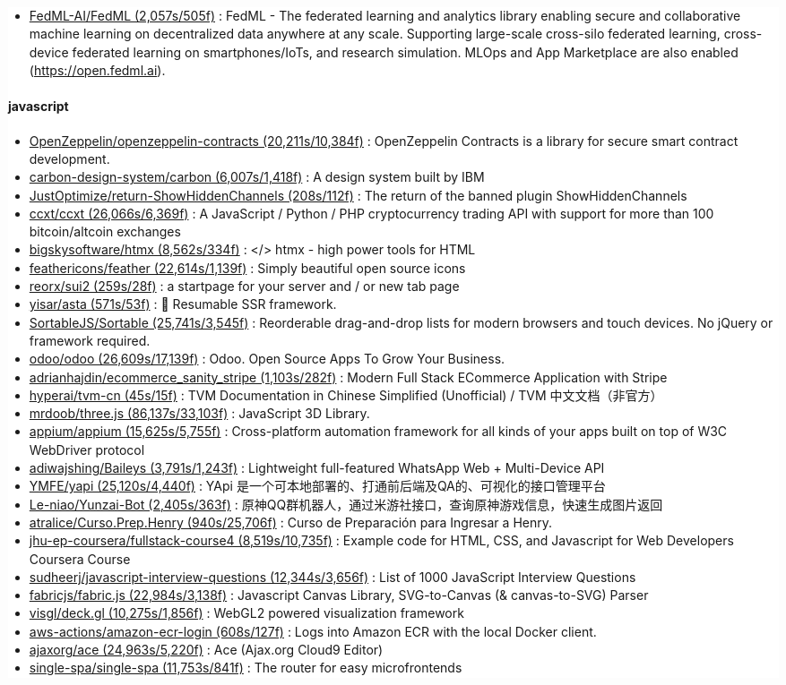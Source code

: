 * [FedML-AI/FedML (2,057s/505f)](https://github.com/FedML-AI/FedML) : FedML - The federated learning and analytics library enabling secure and collaborative machine learning on decentralized data anywhere at any scale. Supporting large-scale cross-silo federated learning, cross-device federated learning on smartphones/IoTs, and research simulation. MLOps and App Marketplace are also enabled (https://open.fedml.ai).

#### javascript
* [OpenZeppelin/openzeppelin-contracts (20,211s/10,384f)](https://github.com/OpenZeppelin/openzeppelin-contracts) : OpenZeppelin Contracts is a library for secure smart contract development.
* [carbon-design-system/carbon (6,007s/1,418f)](https://github.com/carbon-design-system/carbon) : A design system built by IBM
* [JustOptimize/return-ShowHiddenChannels (208s/112f)](https://github.com/JustOptimize/return-ShowHiddenChannels) : The return of the banned plugin ShowHiddenChannels
* [ccxt/ccxt (26,066s/6,369f)](https://github.com/ccxt/ccxt) : A JavaScript / Python / PHP cryptocurrency trading API with support for more than 100 bitcoin/altcoin exchanges
* [bigskysoftware/htmx (8,562s/334f)](https://github.com/bigskysoftware/htmx) : </> htmx - high power tools for HTML
* [feathericons/feather (22,614s/1,139f)](https://github.com/feathericons/feather) : Simply beautiful open source icons
* [reorx/sui2 (259s/28f)](https://github.com/reorx/sui2) : a startpage for your server and / or new tab page
* [yisar/asta (571s/53f)](https://github.com/yisar/asta) : 🐙 Resumable SSR framework.
* [SortableJS/Sortable (25,741s/3,545f)](https://github.com/SortableJS/Sortable) : Reorderable drag-and-drop lists for modern browsers and touch devices. No jQuery or framework required.
* [odoo/odoo (26,609s/17,139f)](https://github.com/odoo/odoo) : Odoo. Open Source Apps To Grow Your Business.
* [adrianhajdin/ecommerce_sanity_stripe (1,103s/282f)](https://github.com/adrianhajdin/ecommerce_sanity_stripe) : Modern Full Stack ECommerce Application with Stripe
* [hyperai/tvm-cn (45s/15f)](https://github.com/hyperai/tvm-cn) : TVM Documentation in Chinese Simplified (Unofficial) / TVM 中文文档（非官方）
* [mrdoob/three.js (86,137s/33,103f)](https://github.com/mrdoob/three.js) : JavaScript 3D Library.
* [appium/appium (15,625s/5,755f)](https://github.com/appium/appium) : Cross-platform automation framework for all kinds of your apps built on top of W3C WebDriver protocol
* [adiwajshing/Baileys (3,791s/1,243f)](https://github.com/adiwajshing/Baileys) : Lightweight full-featured WhatsApp Web + Multi-Device API
* [YMFE/yapi (25,120s/4,440f)](https://github.com/YMFE/yapi) : YApi 是一个可本地部署的、打通前后端及QA的、可视化的接口管理平台
* [Le-niao/Yunzai-Bot (2,405s/363f)](https://github.com/Le-niao/Yunzai-Bot) : 原神QQ群机器人，通过米游社接口，查询原神游戏信息，快速生成图片返回
* [atralice/Curso.Prep.Henry (940s/25,706f)](https://github.com/atralice/Curso.Prep.Henry) : Curso de Preparación para Ingresar a Henry.
* [jhu-ep-coursera/fullstack-course4 (8,519s/10,735f)](https://github.com/jhu-ep-coursera/fullstack-course4) : Example code for HTML, CSS, and Javascript for Web Developers Coursera Course
* [sudheerj/javascript-interview-questions (12,344s/3,656f)](https://github.com/sudheerj/javascript-interview-questions) : List of 1000 JavaScript Interview Questions
* [fabricjs/fabric.js (22,984s/3,138f)](https://github.com/fabricjs/fabric.js) : Javascript Canvas Library, SVG-to-Canvas (& canvas-to-SVG) Parser
* [visgl/deck.gl (10,275s/1,856f)](https://github.com/visgl/deck.gl) : WebGL2 powered visualization framework
* [aws-actions/amazon-ecr-login (608s/127f)](https://github.com/aws-actions/amazon-ecr-login) : Logs into Amazon ECR with the local Docker client.
* [ajaxorg/ace (24,963s/5,220f)](https://github.com/ajaxorg/ace) : Ace (Ajax.org Cloud9 Editor)
* [single-spa/single-spa (11,753s/841f)](https://github.com/single-spa/single-spa) : The router for easy microfrontends
